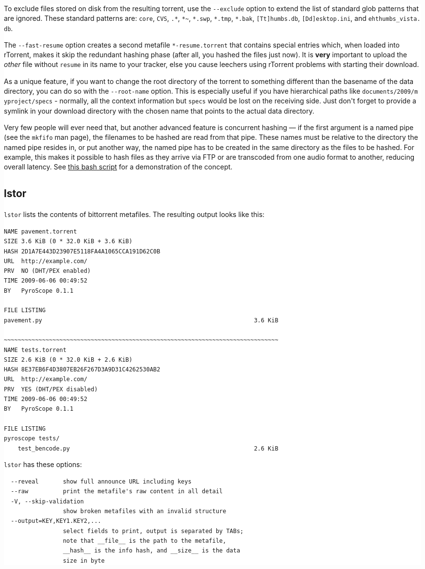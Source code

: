 To exclude files stored on disk from the resulting torrent, use the `--exclude` option to extend the list of standard glob patterns that are ignored. These standard patterns are: `core`, `CVS`, `.*`, `*~`, `*.swp`, `*.tmp`, `*.bak`, `[Tt]humbs.db`, `[Dd]esktop.ini`, and `ehthumbs_vista.db`.

The `--fast-resume` option creates a second metafile `*-resume.torrent` that contains special entries which, when loaded into rTorrent, makes it skip the redundant hashing phase (after all, you hashed the files just now). It is **very** important to upload the _other_ file without `resume` in its name to your tracker, else you cause leechers using rTorrent problems with starting their download.

As a unique feature, if you want to change the root directory of the torrent to something different than the basename of the data directory, you can do so with the `--root-name` option. This is especially useful if you have hierarchical paths like `documents/2009/myproject/specs` - normally, all the context information but `specs` would be lost on the receiving side. Just don't forget to provide a symlink in your download directory with the chosen name that points to the actual data directory.

Very few people will ever need that, but another advanced feature is concurrent hashing — if the first argument is a named pipe (see the `mkfifo` man page), the filenames to be hashed are read from that pipe. These names must be relative to the directory the named pipe resides in, or put another way, the named pipe has to be created in the same directory as the files to be hashed. For example, this makes it possible to hash files as they arrive via FTP or are transcoded from one audio format to another, reducing overall latency. See [this bash script](http://code.google.com/p/pyroscope/source/browse/trunk/pyrocore/src/tests/fifotest.sh) for a demonstration of the concept.

## lstor ##
`lstor` lists the contents of bittorrent metafiles. The resulting output looks like this:
```
NAME pavement.torrent
SIZE 3.6 KiB (0 * 32.0 KiB + 3.6 KiB)
HASH 2D1A7E443D23907E5118FA4A1065CCA191D62C0B
URL  http://example.com/
PRV  NO (DHT/PEX enabled)
TIME 2009-06-06 00:49:52
BY   PyroScope 0.1.1

FILE LISTING
pavement.py                                                             3.6 KiB

~~~~~~~~~~~~~~~~~~~~~~~~~~~~~~~~~~~~~~~~~~~~~~~~~~~~~~~~~~~~~~~~~~~~~~~~~~~~~~~
NAME tests.torrent
SIZE 2.6 KiB (0 * 32.0 KiB + 2.6 KiB)
HASH 8E37EB6F4D3807EB26F267D3A9D31C4262530AB2
URL  http://example.com/
PRV  YES (DHT/PEX disabled)
TIME 2009-06-06 00:49:52
BY   PyroScope 0.1.1

FILE LISTING
pyroscope tests/
    test_bencode.py                                                     2.6 KiB
```

`lstor` has these options:
```
  --reveal       show full announce URL including keys
  --raw          print the metafile's raw content in all detail
  -V, --skip-validation
                 show broken metafiles with an invalid structure
  --output=KEY,KEY1.KEY2,...
                 select fields to print, output is separated by TABs;
                 note that __file__ is the path to the metafile,
                 __hash__ is the info hash, and __size__ is the data
                 size in byte
```
